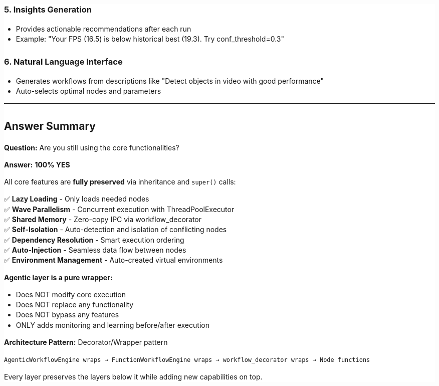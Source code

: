 ### 5. Insights Generation
- Provides actionable recommendations after each run
- Example: "Your FPS (16.5) is below historical best (19.3). Try conf_threshold=0.3"

### 6. Natural Language Interface
- Generates workflows from descriptions like "Detect objects in video with good performance"
- Auto-selects optimal nodes and parameters

---

## Answer Summary

**Question:** Are you still using the core functionalities?

**Answer:** **100% YES**

All core features are **fully preserved** via inheritance and `super()` calls:

✅ **Lazy Loading** - Only loads needed nodes  
✅ **Wave Parallelism** - Concurrent execution with ThreadPoolExecutor  
✅ **Shared Memory** - Zero-copy IPC via workflow_decorator  
✅ **Self-Isolation** - Auto-detection and isolation of conflicting nodes  
✅ **Dependency Resolution** - Smart execution ordering  
✅ **Auto-Injection** - Seamless data flow between nodes  
✅ **Environment Management** - Auto-created virtual environments  

**Agentic layer is a pure wrapper:**
- Does NOT modify core execution
- Does NOT replace any functionality
- Does NOT bypass any features
- ONLY adds monitoring and learning before/after execution

**Architecture Pattern:** Decorator/Wrapper pattern
```
AgenticWorkflowEngine wraps → FunctionWorkflowEngine wraps → workflow_decorator wraps → Node functions
```

Every layer preserves the layers below it while adding new capabilities on top.
